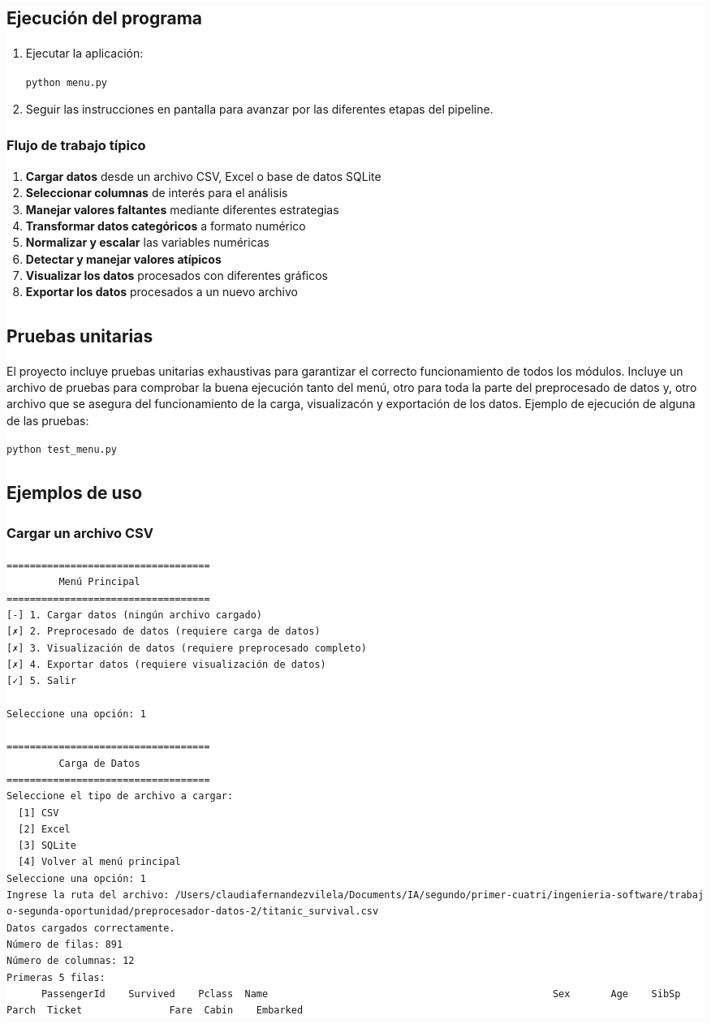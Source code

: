 ## Ejecución del programa

1. Ejecutar la aplicación:
   ```
   python menu.py
   ```

2. Seguir las instrucciones en pantalla para avanzar por las diferentes etapas del pipeline.

### Flujo de trabajo típico

1. **Cargar datos** desde un archivo CSV, Excel o base de datos SQLite
2. **Seleccionar columnas** de interés para el análisis
3. **Manejar valores faltantes** mediante diferentes estrategias
4. **Transformar datos categóricos** a formato numérico
5. **Normalizar y escalar** las variables numéricas
6. **Detectar y manejar valores atípicos**
7. **Visualizar los datos** procesados con diferentes gráficos
8. **Exportar los datos** procesados a un nuevo archivo

## Pruebas unitarias

El proyecto incluye pruebas unitarias exhaustivas para garantizar el correcto funcionamiento de todos los módulos. Incluye un archivo de pruebas para comprobar la buena ejecución tanto del menú, otro para toda la parte del preprocesado de datos y, otro archivo que se asegura del funcionamiento de la carga, visualizacón y exportación de los datos. Ejemplo de ejecución de alguna de las pruebas:

```
python test_menu.py
```

## Ejemplos de uso

### Cargar un archivo CSV

```
===================================
         Menú Principal           
===================================
[-] 1. Cargar datos (ningún archivo cargado)
[✗] 2. Preprocesado de datos (requiere carga de datos)
[✗] 3. Visualización de datos (requiere preprocesado completo)
[✗] 4. Exportar datos (requiere visualización de datos)
[✓] 5. Salir 

Seleccione una opción: 1

===================================
         Carga de Datos           
===================================
Seleccione el tipo de archivo a cargar:
  [1] CSV
  [2] Excel
  [3] SQLite
  [4] Volver al menú principal
Seleccione una opción: 1
Ingrese la ruta del archivo: /Users/claudiafernandezvilela/Documents/IA/segundo/primer-cuatri/ingenieria-software/trabajo-segunda-oportunidad/preprocesador-datos-2/titanic_survival.csv
Datos cargados correctamente.
Número de filas: 891
Número de columnas: 12
Primeras 5 filas:
      PassengerId    Survived    Pclass  Name                                                 Sex       Age    SibSp    Parch  Ticket               Fare  Cabin    Embarked
```